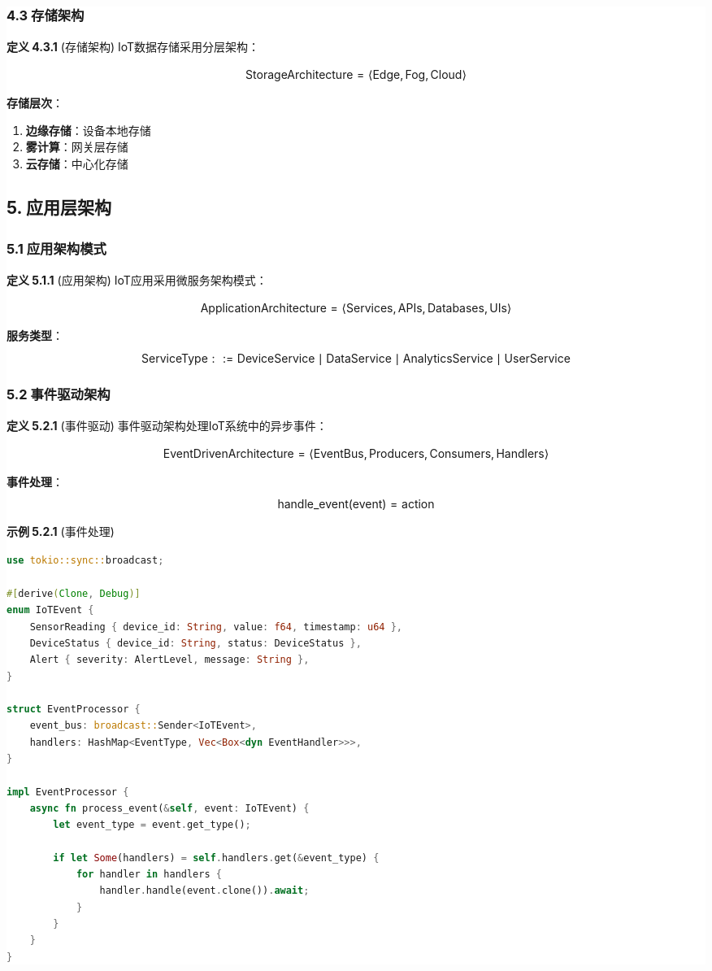 ### 4.3 存储架构

****定义 4**.3.1** (存储架构)
IoT数据存储采用分层架构：

$$\text{StorageArchitecture} = \langle \text{Edge}, \text{Fog}, \text{Cloud} \rangle$$

**存储层次**：

1. **边缘存储**：设备本地存储
2. **雾计算**：网关层存储
3. **云存储**：中心化存储

## 5. 应用层架构

### 5.1 应用架构模式

****定义 5**.1.1** (应用架构)
IoT应用采用微服务架构模式：

$$\text{ApplicationArchitecture} = \langle \text{Services}, \text{APIs}, \text{Databases}, \text{UIs} \rangle$$

**服务类型**：
$$\text{ServiceType} ::= \text{DeviceService} \mid \text{DataService} \mid \text{AnalyticsService} \mid \text{UserService}$$

### 5.2 事件驱动架构

****定义 5**.2.1** (事件驱动)
事件驱动架构处理IoT系统中的异步事件：

$$\text{EventDrivenArchitecture} = \langle \text{EventBus}, \text{Producers}, \text{Consumers}, \text{Handlers} \rangle$$

**事件处理**：
$$\text{handle\_event}(\text{event}) = \text{action}$$

**示例 5.2.1** (事件处理)

```rust
use tokio::sync::broadcast;

#[derive(Clone, Debug)]
enum IoTEvent {
    SensorReading { device_id: String, value: f64, timestamp: u64 },
    DeviceStatus { device_id: String, status: DeviceStatus },
    Alert { severity: AlertLevel, message: String },
}

struct EventProcessor {
    event_bus: broadcast::Sender<IoTEvent>,
    handlers: HashMap<EventType, Vec<Box<dyn EventHandler>>>,
}

impl EventProcessor {
    async fn process_event(&self, event: IoTEvent) {
        let event_type = event.get_type();
        
        if let Some(handlers) = self.handlers.get(&event_type) {
            for handler in handlers {
                handler.handle(event.clone()).await;
            }
        }
    }
}
```
